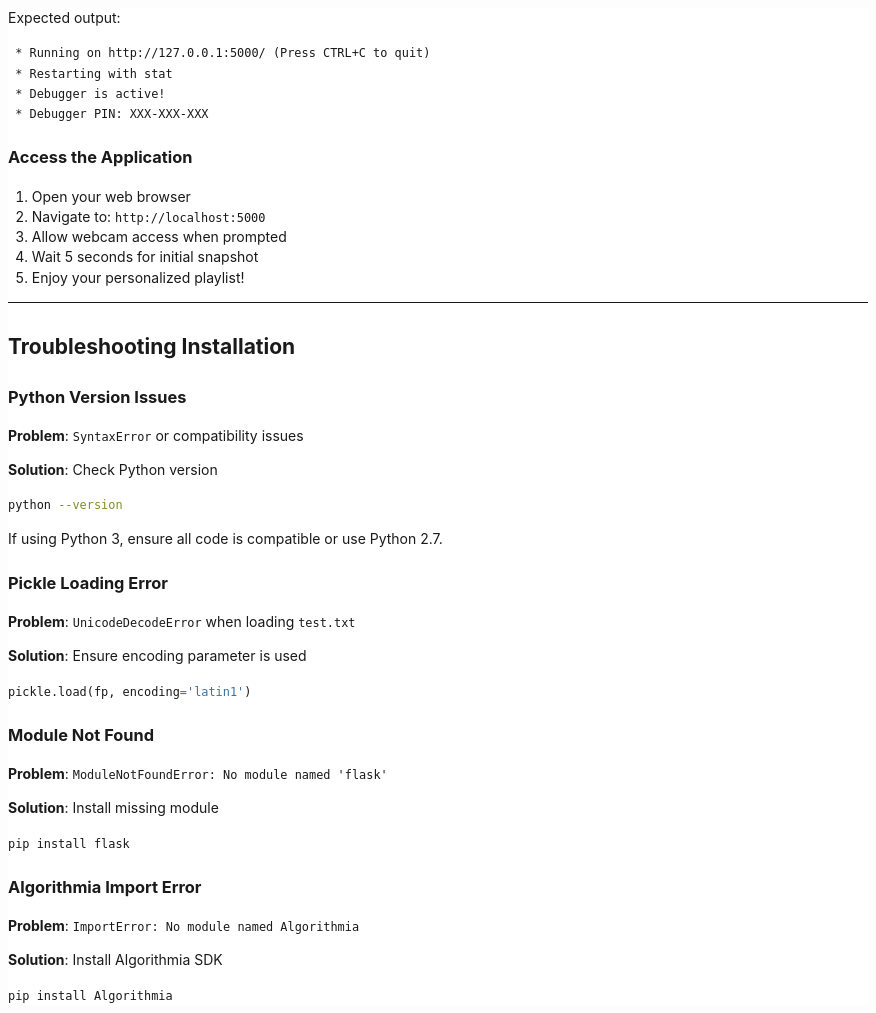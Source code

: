 Expected output:
```
 * Running on http://127.0.0.1:5000/ (Press CTRL+C to quit)
 * Restarting with stat
 * Debugger is active!
 * Debugger PIN: XXX-XXX-XXX
```

### Access the Application

1. Open your web browser
2. Navigate to: `http://localhost:5000`
3. Allow webcam access when prompted
4. Wait 5 seconds for initial snapshot
5. Enjoy your personalized playlist!

---

## Troubleshooting Installation

### Python Version Issues

**Problem**: `SyntaxError` or compatibility issues

**Solution**: Check Python version
```bash
python --version
```

If using Python 3, ensure all code is compatible or use Python 2.7.

### Pickle Loading Error

**Problem**: `UnicodeDecodeError` when loading `test.txt`

**Solution**: Ensure encoding parameter is used
```python
pickle.load(fp, encoding='latin1')
```

### Module Not Found

**Problem**: `ModuleNotFoundError: No module named 'flask'`

**Solution**: Install missing module
```bash
pip install flask
```

### Algorithmia Import Error

**Problem**: `ImportError: No module named Algorithmia`

**Solution**: Install Algorithmia SDK
```bash
pip install Algorithmia
```
